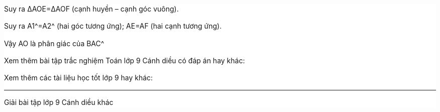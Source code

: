 Suy ra ΔAOE=ΔAOF (cạnh huyền – cạnh góc vuông).

Suy ra A1^=A2^ (hai góc tương ứng); AE=AF (hai cạnh tương ứng).

Vậy AO là phân giác của BAC^

Xem thêm bài tập trắc nghiệm Toán lớp 9 Cánh diều có đáp án hay khác:

Xem thêm các tài liệu học tốt lớp 9 hay khác:

* * *

Giải bài tập lớp 9 Cánh diều khác
